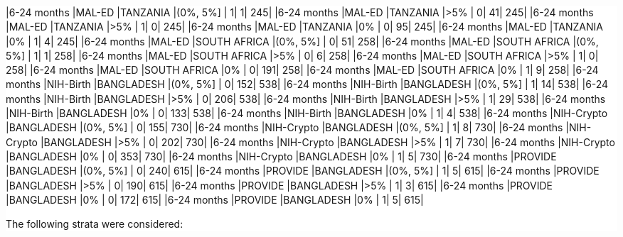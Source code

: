 |6-24 months                 |MAL-ED     |TANZANIA     |(0%, 5%] |            1|      1| 245|
|6-24 months                 |MAL-ED     |TANZANIA     |>5%      |            0|     41| 245|
|6-24 months                 |MAL-ED     |TANZANIA     |>5%      |            1|      0| 245|
|6-24 months                 |MAL-ED     |TANZANIA     |0%       |            0|     95| 245|
|6-24 months                 |MAL-ED     |TANZANIA     |0%       |            1|      4| 245|
|6-24 months                 |MAL-ED     |SOUTH AFRICA |(0%, 5%] |            0|     51| 258|
|6-24 months                 |MAL-ED     |SOUTH AFRICA |(0%, 5%] |            1|      1| 258|
|6-24 months                 |MAL-ED     |SOUTH AFRICA |>5%      |            0|      6| 258|
|6-24 months                 |MAL-ED     |SOUTH AFRICA |>5%      |            1|      0| 258|
|6-24 months                 |MAL-ED     |SOUTH AFRICA |0%       |            0|    191| 258|
|6-24 months                 |MAL-ED     |SOUTH AFRICA |0%       |            1|      9| 258|
|6-24 months                 |NIH-Birth  |BANGLADESH   |(0%, 5%] |            0|    152| 538|
|6-24 months                 |NIH-Birth  |BANGLADESH   |(0%, 5%] |            1|     14| 538|
|6-24 months                 |NIH-Birth  |BANGLADESH   |>5%      |            0|    206| 538|
|6-24 months                 |NIH-Birth  |BANGLADESH   |>5%      |            1|     29| 538|
|6-24 months                 |NIH-Birth  |BANGLADESH   |0%       |            0|    133| 538|
|6-24 months                 |NIH-Birth  |BANGLADESH   |0%       |            1|      4| 538|
|6-24 months                 |NIH-Crypto |BANGLADESH   |(0%, 5%] |            0|    155| 730|
|6-24 months                 |NIH-Crypto |BANGLADESH   |(0%, 5%] |            1|      8| 730|
|6-24 months                 |NIH-Crypto |BANGLADESH   |>5%      |            0|    202| 730|
|6-24 months                 |NIH-Crypto |BANGLADESH   |>5%      |            1|      7| 730|
|6-24 months                 |NIH-Crypto |BANGLADESH   |0%       |            0|    353| 730|
|6-24 months                 |NIH-Crypto |BANGLADESH   |0%       |            1|      5| 730|
|6-24 months                 |PROVIDE    |BANGLADESH   |(0%, 5%] |            0|    240| 615|
|6-24 months                 |PROVIDE    |BANGLADESH   |(0%, 5%] |            1|      5| 615|
|6-24 months                 |PROVIDE    |BANGLADESH   |>5%      |            0|    190| 615|
|6-24 months                 |PROVIDE    |BANGLADESH   |>5%      |            1|      3| 615|
|6-24 months                 |PROVIDE    |BANGLADESH   |0%       |            0|    172| 615|
|6-24 months                 |PROVIDE    |BANGLADESH   |0%       |            1|      5| 615|


The following strata were considered:
